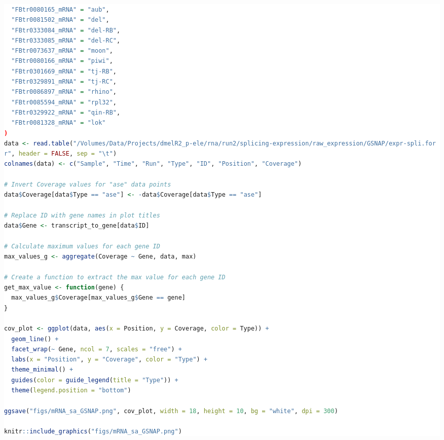 ``` r
  "FBtr0080165_mRNA" = "aub",
  "FBtr0081502_mRNA" = "del",
  "FBtr0333084_mRNA" = "del-RB",
  "FBtr0333085_mRNA" = "del-RC",
  "FBtr0073637_mRNA" = "moon",
  "FBtr0080166_mRNA" = "piwi",
  "FBtr0301669_mRNA" = "tj-RB",
  "FBtr0329891_mRNA" = "tj-RC",
  "FBtr0086897_mRNA" = "rhino",
  "FBtr0085594_mRNA" = "rpl32",
  "FBtr0329922_mRNA" = "qin-RB",
  "FBtr0081328_mRNA" = "lok"
)
data <- read.table("/Volumes/Data/Projects/dmelR2_p-ele/rna/run2/splicing-expression/raw_expression/GSNAP/expr-spli.forr", header = FALSE, sep = "\t")
colnames(data) <- c("Sample", "Time", "Run", "Type", "ID", "Position", "Coverage")

# Invert Coverage values for "ase" data points
data$Coverage[data$Type == "ase"] <- -data$Coverage[data$Type == "ase"]

# Replace ID with gene names in plot titles
data$Gene <- transcript_to_gene[data$ID]

# Calculate maximum values for each gene ID
max_values_g <- aggregate(Coverage ~ Gene, data, max)

# Create a function to extract the max value for each gene ID
get_max_value <- function(gene) {
  max_values_g$Coverage[max_values_g$Gene == gene]
}

cov_plot <- ggplot(data, aes(x = Position, y = Coverage, color = Type)) +
  geom_line() +  
  facet_wrap(~ Gene, ncol = 7, scales = "free") +
  labs(x = "Position", y = "Coverage", color = "Type") +
  theme_minimal() +
  guides(color = guide_legend(title = "Type")) +
  theme(legend.position = "bottom")

ggsave("figs/mRNA_sa_GSNAP.png", cov_plot, width = 18, height = 10, bg = "white", dpi = 300)

knitr::include_graphics("figs/mRNA_sa_GSNAP.png")
```
